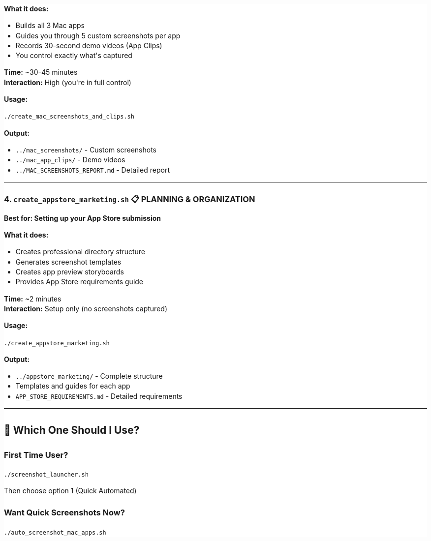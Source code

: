 **What it does:**
- Builds all 3 Mac apps
- Guides you through 5 custom screenshots per app
- Records 30-second demo videos (App Clips)
- You control exactly what's captured

**Time:** ~30-45 minutes  
**Interaction:** High (you're in full control)

**Usage:**
```bash
./create_mac_screenshots_and_clips.sh
```

**Output:**
- `../mac_screenshots/` - Custom screenshots
- `../mac_app_clips/` - Demo videos
- `../MAC_SCREENSHOTS_REPORT.md` - Detailed report

---

### 4. `create_appstore_marketing.sh` 📋 PLANNING & ORGANIZATION
**Best for: Setting up your App Store submission**

**What it does:**
- Creates professional directory structure
- Generates screenshot templates
- Creates app preview storyboards
- Provides App Store requirements guide

**Time:** ~2 minutes  
**Interaction:** Setup only (no screenshots captured)

**Usage:**
```bash
./create_appstore_marketing.sh
```

**Output:**
- `../appstore_marketing/` - Complete structure
- Templates and guides for each app
- `APP_STORE_REQUIREMENTS.md` - Detailed requirements

---

## 🎯 Which One Should I Use?

### First Time User?
```bash
./screenshot_launcher.sh
```
Then choose option 1 (Quick Automated)

### Want Quick Screenshots Now?
```bash
./auto_screenshot_mac_apps.sh
```

